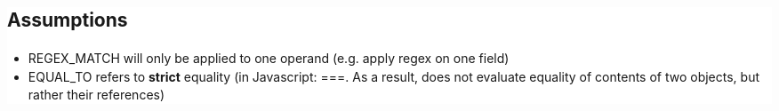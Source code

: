 ## Assumptions
* REGEX_MATCH will only be applied to one operand (e.g. apply regex on one field)
* EQUAL_TO refers to **strict** equality (in Javascript: ===. As a result, does not evaluate equality of contents of two objects, but rather their references)
